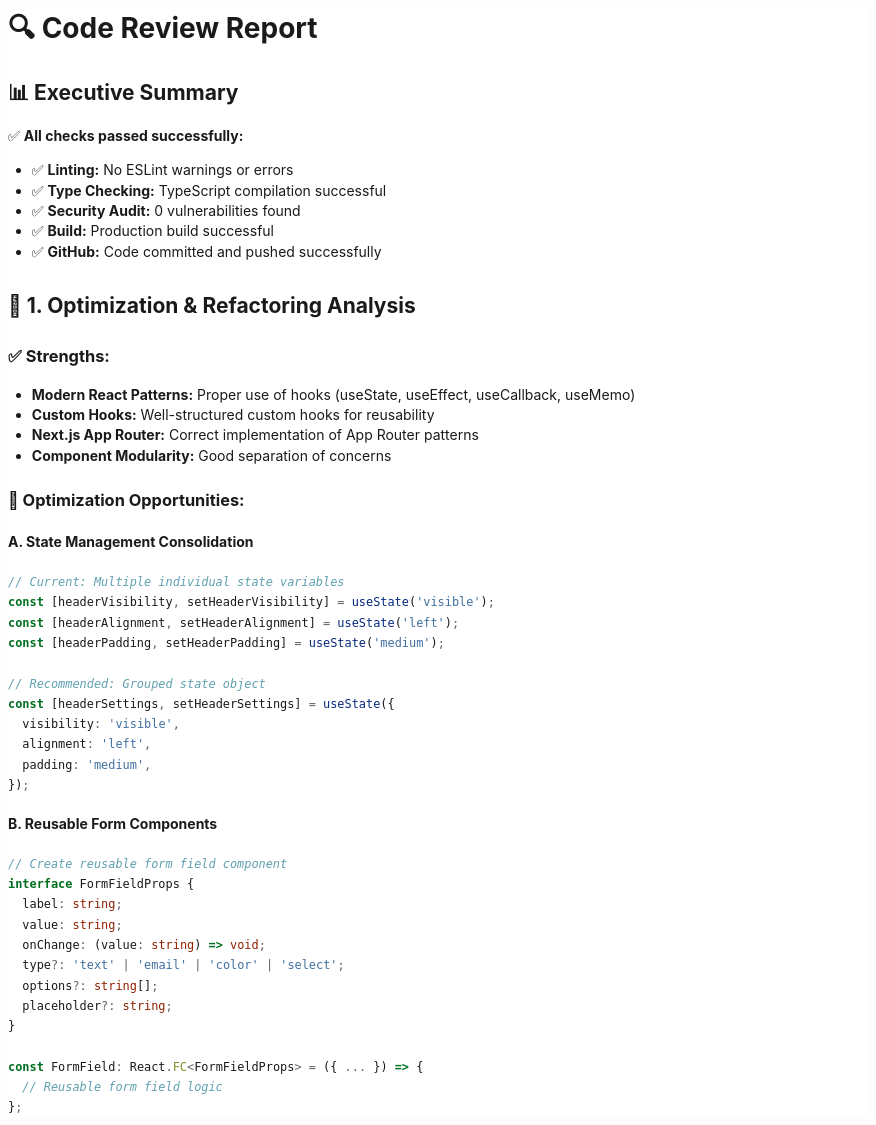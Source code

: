 # 🔍 **Code Review Report**

## 📊 **Executive Summary**

✅ **All checks passed successfully:**

- ✅ **Linting:** No ESLint warnings or errors
- ✅ **Type Checking:** TypeScript compilation successful
- ✅ **Security Audit:** 0 vulnerabilities found
- ✅ **Build:** Production build successful
- ✅ **GitHub:** Code committed and pushed successfully

## 🎯 **1. Optimization & Refactoring Analysis**

### **✅ Strengths:**

- **Modern React Patterns:** Proper use of hooks (useState, useEffect, useCallback, useMemo)
- **Custom Hooks:** Well-structured custom hooks for reusability
- **Next.js App Router:** Correct implementation of App Router patterns
- **Component Modularity:** Good separation of concerns

### **🔧 Optimization Opportunities:**

#### **A. State Management Consolidation**

```typescript
// Current: Multiple individual state variables
const [headerVisibility, setHeaderVisibility] = useState('visible');
const [headerAlignment, setHeaderAlignment] = useState('left');
const [headerPadding, setHeaderPadding] = useState('medium');

// Recommended: Grouped state object
const [headerSettings, setHeaderSettings] = useState({
  visibility: 'visible',
  alignment: 'left',
  padding: 'medium',
});
```

#### **B. Reusable Form Components**

```typescript
// Create reusable form field component
interface FormFieldProps {
  label: string;
  value: string;
  onChange: (value: string) => void;
  type?: 'text' | 'email' | 'color' | 'select';
  options?: string[];
  placeholder?: string;
}

const FormField: React.FC<FormFieldProps> = ({ ... }) => {
  // Reusable form field logic
};
```
